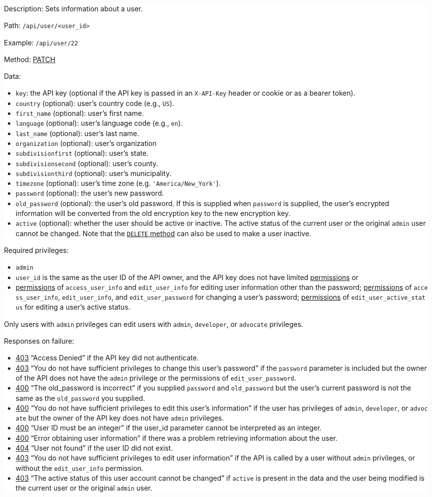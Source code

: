 Description: Sets information about a user.

Path: `/api/user/<user_id>`

Example: `/api/user/22`

Method: [PATCH](https://developer.mozilla.org/en-US/docs/Web/HTTP/Methods/PATCH)

Data:

*   `key`: the API key (optional if the API key is passed in an `X-API-Key` header or cookie or as a bearer token).
*   `country` (optional): user’s country code (e.g., `US`).
*   `first_name` (optional): user’s first name.
*   `language` (optional): user’s language code (e.g., `en`).
*   `last_name` (optional): user’s last name.
*   `organization` (optional): user’s organization
*   `subdivisionfirst` (optional): user’s state.
*   `subdivisionsecond` (optional): user’s county.
*   `subdivisionthird` (optional): user’s municipality.
*   `timezone` (optional): user’s time zone (e.g. `'America/New_York'`).
*   `password` (optional): the user’s new password.
*   `old_password` (optional): the user’s old password. If this is supplied when `password` is supplied, the user’s encrypted information will be converted from the old encryption key to the new encryption key.
*   `active` (optional): whether the user should be active or inactive. The active status of the current user or the original `admin` user cannot be changed. Note that the [`DELETE` method](https://docassemble.org/docs/api.html#user_user_id_delete) can also be used to make a user inactive.

Required privileges:

*   `admin`
*   `user_id` is the same as the user ID of the API owner, and the API key does not have limited [permissions](https://docassemble.org/docs/config.html#permissions) or
*   [permissions](https://docassemble.org/docs/config.html#permissions) of `access_user_info` and `edit_user_info` for editing user information other than the password; [permissions](https://docassemble.org/docs/config.html#permissions) of `access_user_info`, `edit_user_info`, and `edit_user_password` for changing a user’s password; [permissions](https://docassemble.org/docs/config.html#permissions) of `edit_user_active_status` for editing a user’s active status.

Only users with `admin` privileges can edit users with `admin`, `developer`, or `advocate` privileges.

Responses on failure:

*   [403](https://developer.mozilla.org/en-US/docs/Web/HTTP/Status/403) “Access Denied” if the API key did not authenticate.
*   [403](https://developer.mozilla.org/en-US/docs/Web/HTTP/Status/403) “You do not have sufficient privileges to change this user’s password” if the `password` parameter is included but the owner of the API does not have the `admin` privilege or the permissions of `edit_user_password`.
*   [400](https://developer.mozilla.org/en-US/docs/Web/HTTP/Status/400) “The old\_password is incorrect” if you supplied `password` and `old_password` but the user’s current password is not the same as the `old_password` you supplied.
*   [400](https://developer.mozilla.org/en-US/docs/Web/HTTP/Status/400) “You do not have sufficient privileges to edit this user’s information” if the user has privileges of `admin`, `developer`, or `advocate` but the owner of the API key does not have `admin` privileges.
*   [400](https://developer.mozilla.org/en-US/docs/Web/HTTP/Status/400) “User ID must be an integer” if the user\_id parameter cannot be interpreted as an integer.
*   [400](https://developer.mozilla.org/en-US/docs/Web/HTTP/Status/400) “Error obtaining user information” if there was a problem retrieving information about the user.
*   [404](https://developer.mozilla.org/en-US/docs/Web/HTTP/Status/404) “User not found” if the user ID did not exist.
*   [403](https://developer.mozilla.org/en-US/docs/Web/HTTP/Status/403) “You do not have sufficient privileges to edit user information” if the API is called by a user without `admin` privileges, or without the `edit_user_info` permission.
*   [403](https://developer.mozilla.org/en-US/docs/Web/HTTP/Status/403) “The active status of this user account cannot be changed” if `active` is present in the data and the user being modified is the current user or the original `admin` user.